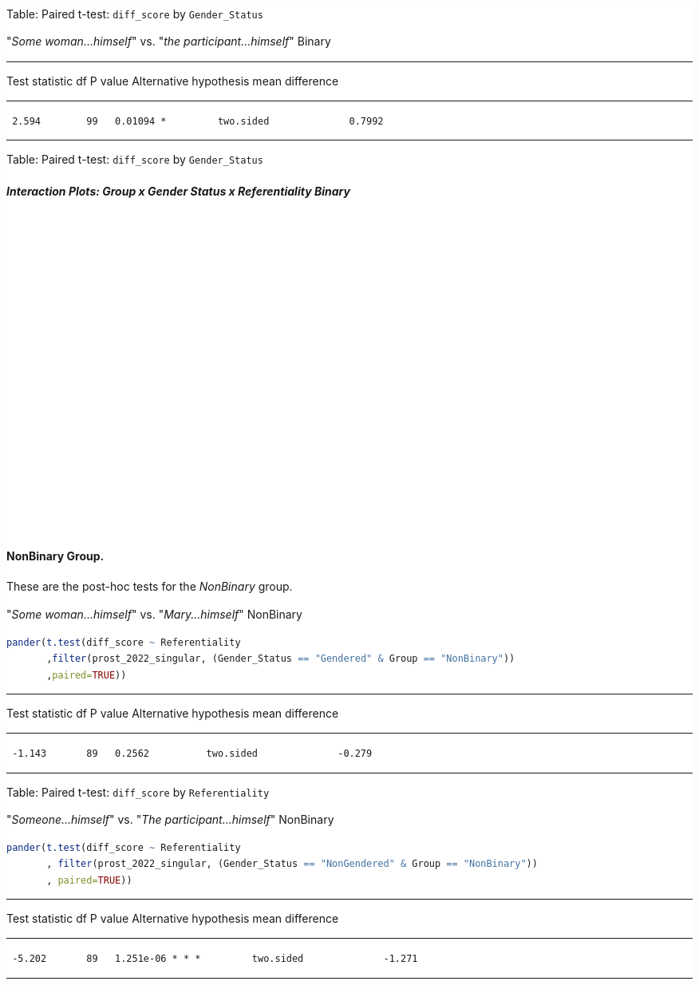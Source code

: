 Table: Paired t-test: `diff_score` by `Gender_Status`

 "*Some woman...himself*" vs. "*the participant...himself*"  Binary

----------------------------------------------------------------------------
 Test statistic   df    P value    Alternative hypothesis   mean difference 
---------------- ---- ----------- ------------------------ -----------------
     2.594        99   0.01094 *         two.sided              0.7992      
----------------------------------------------------------------------------

Table: Paired t-test: `diff_score` by `Gender_Status`


##### Interaction Plots: Group x Gender Status x Referentiality Binary
&nbsp;

![](prost_2022_n400_nref_b_files/figure-latex/unnamed-chunk-13-1.pdf) 

&nbsp;

![](prost_2022_n400_nref_b_files/figure-latex/unnamed-chunk-14-1.pdf) 


#### NonBinary Group. 

These are the post-hoc tests for the *NonBinary* group.




 "*Some woman...himself*" vs. "*Mary...himself*" NonBinary


```r
pander(t.test(diff_score ~ Referentiality
       ,filter(prost_2022_singular, (Gender_Status == "Gendered" & Group == "NonBinary"))
       ,paired=TRUE))
```


--------------------------------------------------------------------------
 Test statistic   df   P value   Alternative hypothesis   mean difference 
---------------- ---- --------- ------------------------ -----------------
     -1.143       89   0.2562          two.sided              -0.279      
--------------------------------------------------------------------------

Table: Paired t-test: `diff_score` by `Referentiality`

"*Someone...himself*" vs. "*The participant...himself*" NonBinary


```r
pander(t.test(diff_score ~ Referentiality
       , filter(prost_2022_singular, (Gender_Status == "NonGendered" & Group == "NonBinary"))
       , paired=TRUE))
```


----------------------------------------------------------------------------------
 Test statistic   df       P value       Alternative hypothesis   mean difference 
---------------- ---- ----------------- ------------------------ -----------------
     -5.202       89   1.251e-06 * * *         two.sided              -1.271      
----------------------------------------------------------------------------------
